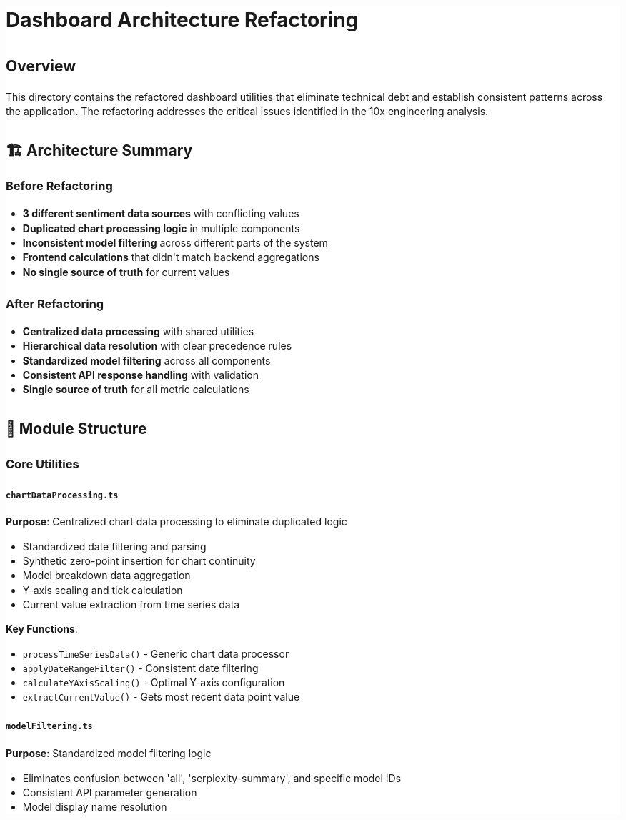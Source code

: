 # Dashboard Architecture Refactoring

## Overview

This directory contains the refactored dashboard utilities that eliminate technical debt and establish consistent patterns across the application. The refactoring addresses the critical issues identified in the 10x engineering analysis.

## 🏗️ Architecture Summary

### Before Refactoring
- **3 different sentiment data sources** with conflicting values
- **Duplicated chart processing logic** in multiple components
- **Inconsistent model filtering** across different parts of the system
- **Frontend calculations** that didn't match backend aggregations
- **No single source of truth** for current values

### After Refactoring
- **Centralized data processing** with shared utilities
- **Hierarchical data resolution** with clear precedence rules
- **Standardized model filtering** across all components
- **Consistent API response handling** with validation
- **Single source of truth** for all metric calculations

## 📁 Module Structure

### Core Utilities

#### `chartDataProcessing.ts`
**Purpose**: Centralized chart data processing to eliminate duplicated logic
- Standardized date filtering and parsing
- Synthetic zero-point insertion for chart continuity
- Model breakdown data aggregation
- Y-axis scaling and tick calculation
- Current value extraction from time series data

**Key Functions**:
- `processTimeSeriesData()` - Generic chart data processor
- `applyDateRangeFilter()` - Consistent date filtering
- `calculateYAxisScaling()` - Optimal Y-axis configuration
- `extractCurrentValue()` - Gets most recent data point value

#### `modelFiltering.ts`
**Purpose**: Standardized model filtering logic
- Eliminates confusion between 'all', 'serplexity-summary', and specific model IDs
- Consistent API parameter generation
- Model display name resolution
